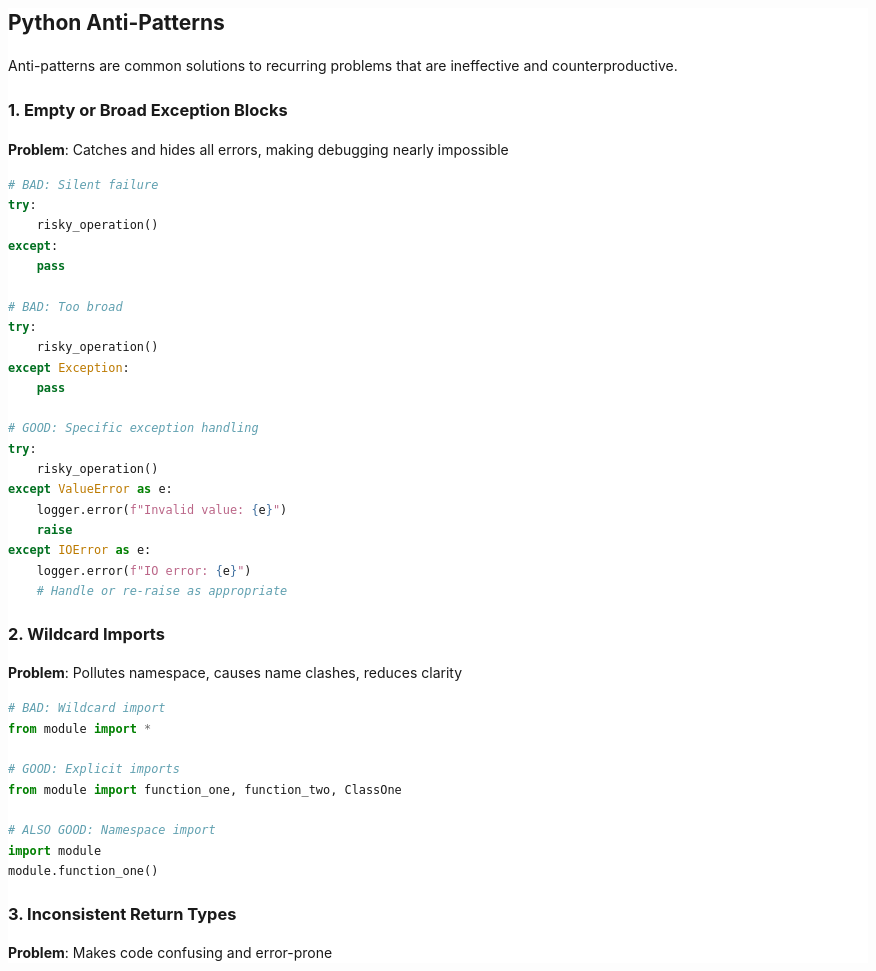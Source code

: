 
## Python Anti-Patterns

Anti-patterns are common solutions to recurring problems that are ineffective and counterproductive.

### 1. Empty or Broad Exception Blocks

**Problem**: Catches and hides all errors, making debugging nearly impossible

```python
# BAD: Silent failure
try:
    risky_operation()
except:
    pass

# BAD: Too broad
try:
    risky_operation()
except Exception:
    pass

# GOOD: Specific exception handling
try:
    risky_operation()
except ValueError as e:
    logger.error(f"Invalid value: {e}")
    raise
except IOError as e:
    logger.error(f"IO error: {e}")
    # Handle or re-raise as appropriate
```

### 2. Wildcard Imports

**Problem**: Pollutes namespace, causes name clashes, reduces clarity

```python
# BAD: Wildcard import
from module import *

# GOOD: Explicit imports
from module import function_one, function_two, ClassOne

# ALSO GOOD: Namespace import
import module
module.function_one()
```

### 3. Inconsistent Return Types

**Problem**: Makes code confusing and error-prone
